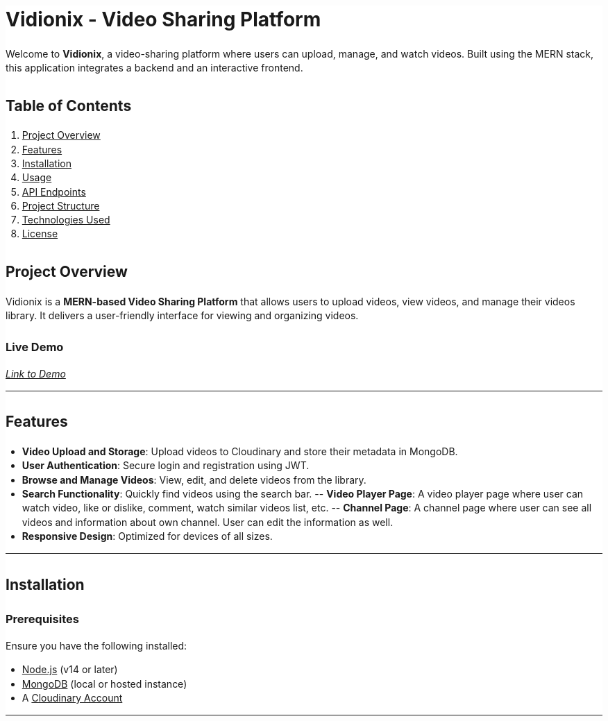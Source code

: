 # **Vidionix - Video Sharing Platform**

Welcome to **Vidionix**, a video-sharing platform where users can upload, manage, and watch videos. Built using the MERN stack, this application integrates a backend and an interactive frontend.

## Table of Contents

1. [Project Overview](#project-overview)
2. [Features](#features)
3. [Installation](#installation)
4. [Usage](#usage)
5. [API Endpoints](#api-endpoints)
6. [Project Structure](#project-structure)
7. [Technologies Used](#technologies-used)
8. [License](#license)

## Project Overview

Vidionix is a **MERN-based Video Sharing Platform** that allows users to upload videos, view videos, and manage their videos library. It delivers a user-friendly interface for viewing and organizing videos.

### Live Demo

_[Link to Demo](https://vidionix.vercel.app)_

---

## Features

- **Video Upload and Storage**: Upload videos to Cloudinary and store their metadata in MongoDB.
- **User Authentication**: Secure login and registration using JWT.
- **Browse and Manage Videos**: View, edit, and delete videos from the library.
- **Search Functionality**: Quickly find videos using the search bar.
  -- **Video Player Page**: A video player page where user can watch video, like or dislike, comment, watch similar videos list, etc.
  -- **Channel Page**: A channel page where user can see all videos and information about own channel. User can edit the information as well.
- **Responsive Design**: Optimized for devices of all sizes.

---

## Installation

### Prerequisites

Ensure you have the following installed:

- [Node.js](https://nodejs.org/) (v14 or later)
- [MongoDB](https://www.mongodb.com/try/download/community) (local or hosted instance)
- A [Cloudinary Account](https://cloudinary.com/)

---